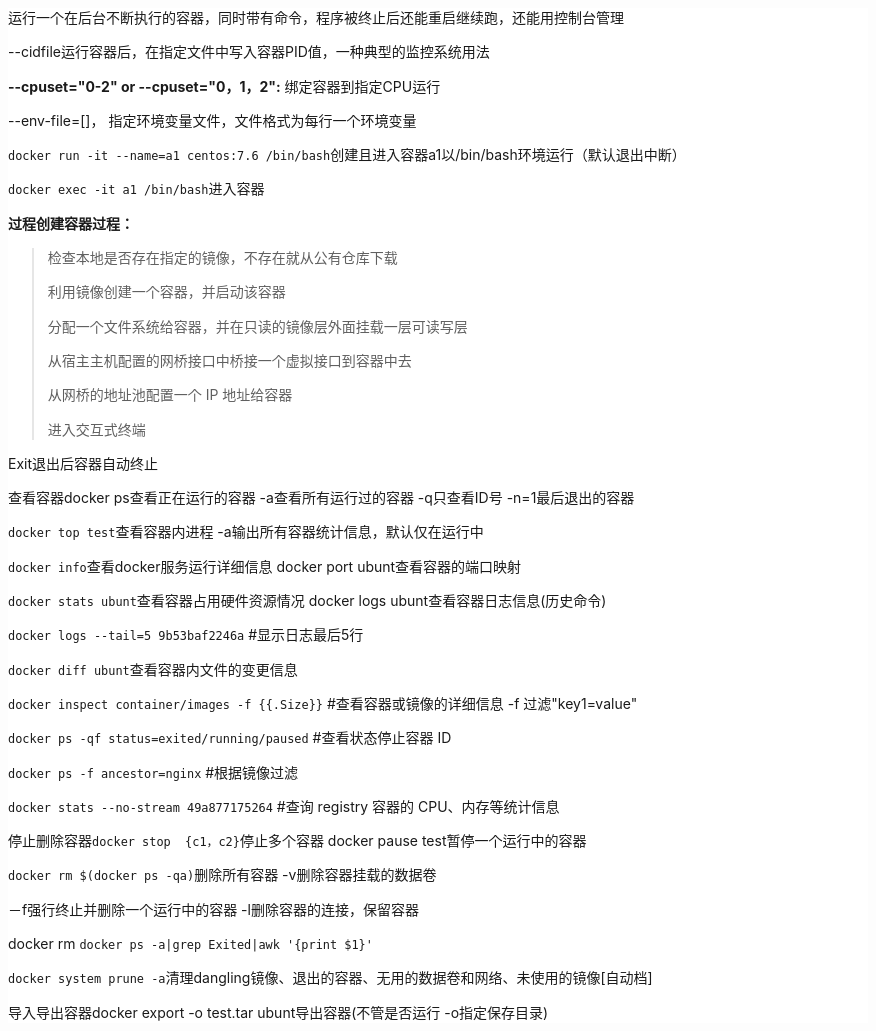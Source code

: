 运行一个在后台不断执行的容器，同时带有命令，程序被终止后还能重启继续跑，还能用控制台管理

--cidfile运行容器后，在指定文件中写入容器PID值，一种典型的监控系统用法

**--cpuset="0-2" or --cpuset="0，1，2":** 绑定容器到指定CPU运行

--env-file=[]， 指定环境变量文件，文件格式为每行一个环境变量



`docker run -it --name=a1 centos:7.6 /bin/bash`创建且进入容器a1以/bin/bash环境运行（默认退出中断）

`docker exec -it a1 /bin/bash`进入容器

**过程创建容器过程：**

> 检查本地是否存在指定的镜像，不存在就从公有仓库下载
>
> 利用镜像创建一个容器，并启动该容器
>
> 分配一个文件系统给容器，并在只读的镜像层外面挂载一层可读写层
>
> 从宿主主机配置的网桥接口中桥接一个虚拟接口到容器中去
>
> 从网桥的地址池配置一个 IP 地址给容器
>
> 进入交互式终端
>

Exit退出后容器自动终止

查看容器docker ps查看正在运行的容器 		-a查看所有运行过的容器	-q只查看ID号  -n=1最后退出的容器

`docker top test`查看容器内进程					-a输出所有容器统计信息，默认仅在运行中

`docker info`查看docker服务运行详细信息		docker port ubunt查看容器的端口映射

`docker stats ubunt`查看容器占用硬件资源情况	docker logs ubunt查看容器日志信息(历史命令)

`docker logs --tail=5 9b53baf2246a`	#显示日志最后5行

`docker diff ubunt`查看容器内文件的变更信息

`docker inspect container/images -f {{.Size}}`	 #查看容器或镜像的详细信息	-f 过滤"key1=value"

`docker ps -qf status=exited/running/paused`	#查看状态停止容器 ID

`docker ps -f ancestor=nginx`	#根据镜像过滤

`docker stats --no-stream 49a877175264`	#查询 registry 容器的 CPU、内存等统计信息

停止删除容器`docker stop  {c1，c2}`停止多个容器		docker pause test暂停一个运行中的容器

`docker rm $(docker ps -qa)`删除所有容器				-v删除容器挂载的数据卷

－f强行终止并删除一个运行中的容器				-l删除容器的连接，保留容器

docker rm `docker ps -a|grep Exited|awk '{print $1}'`

`docker system prune -a`清理dangling镜像、退出的容器、无用的数据卷和网络、未使用的镜像[自动档]

导入导出容器docker export -o test.tar ubunt导出容器(不管是否运行 -o指定保存目录)
